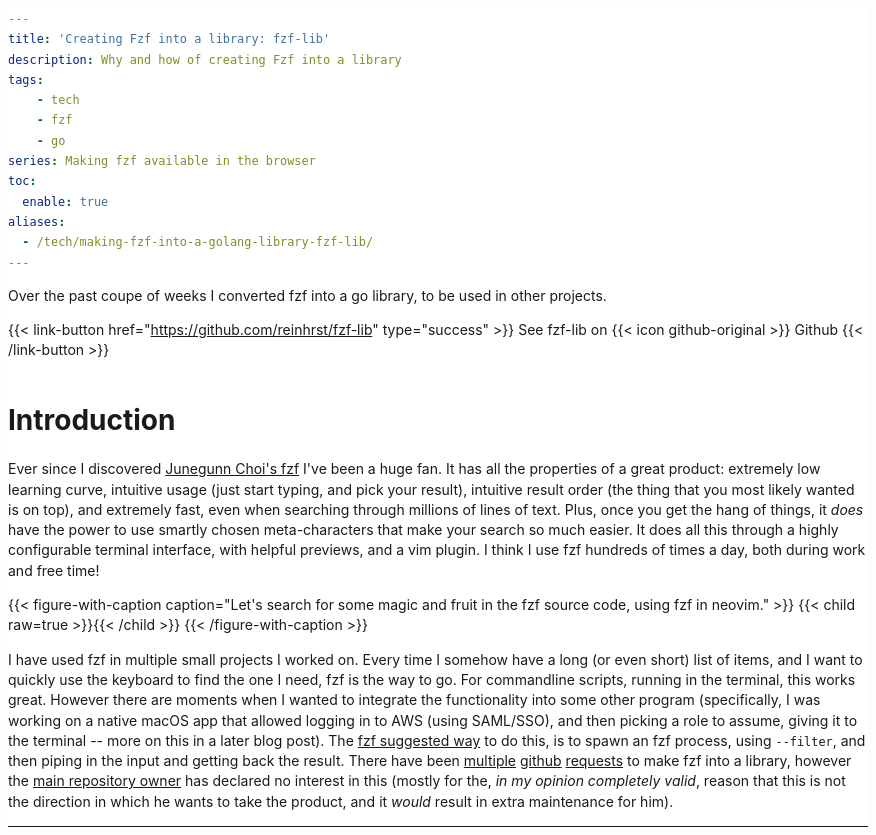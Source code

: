 ```yaml
---
title: 'Creating Fzf into a library: fzf-lib'
description: Why and how of creating Fzf into a library
tags:
    - tech
    - fzf
    - go
series: Making fzf available in the browser
toc:
  enable: true
aliases:
  - /tech/making-fzf-into-a-golang-library-fzf-lib/
---
```

Over the past coupe of weeks I converted fzf into a go library, to be used in other projects.

{{< link-button href="https://github.com/reinhrst/fzf-lib" type="success" >}}
See fzf-lib on {{< icon github-original >}} Github
{{< /link-button >}}

# Introduction

Ever since I discovered [Junegunn Choi's fzf](https://github.com/junegunn/fzf) I've been a huge fan.
It has all the properties of a great product: extremely low learning curve, intuitive usage (just start typing, and pick your result), intuitive result order (the thing that you most likely wanted is on top), and extremely fast, even when searching through millions of lines of text.
Plus, once you get the hang of things, it _does_ have the power to use smartly chosen meta-characters that make your search so much easier.
It does all this through a highly configurable terminal interface, with helpful previews, and a vim plugin.
I think I use fzf hundreds of times a day, both during work and free time!

{{< figure-with-caption caption="Let's search for some magic and fruit in the fzf source code, using fzf in neovim." >}}
  {{< child raw=true >}}<script src="https://asciinema.org/a/QR18RAtqj3PlenWC5jS32T6Ez.js" id="asciicast-QR18RAtqj3PlenWC5jS32T6Ez" async data-autoplay="true" data-loop="1"></script>{{< /child >}}
{{< /figure-with-caption >}}

I have used fzf in multiple small projects I worked on.
Every time I somehow have a long (or even short) list of items, and I want to quickly use the keyboard to find the one I need, fzf is the way to go.
For commandline scripts, running in the terminal, this works great.
However there are moments when I wanted to integrate the functionality into some other program (specifically, I was working on a native macOS app that allowed logging in to AWS (using SAML/SSO), and then picking a role to assume, giving it to the terminal -- more on this in a later blog post).
The [fzf suggested way](https://junegunn.kr/2016/02/using-fzf-in-your-program) to do this, is to spawn an fzf process, using `--filter`, and then piping in the input and getting back the result.
There have been [multiple](https://github.com/junegunn/fzf/issues/2097) [github](https://github.com/junegunn/fzf/issues/1270) [requests](https://github.com/junegunn/fzf/pull/1053) to make fzf into a library, however the [main repository owner](https://github.com/junegunn) has declared no interest in this (mostly for the, _in my opinion completely valid_, reason that this is not the direction in which he wants to take the product, and it _would_ result in extra maintenance for him).

---